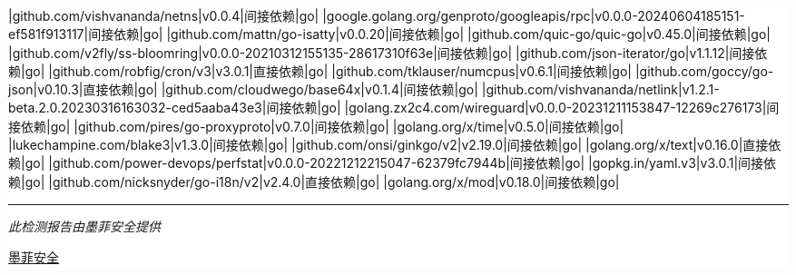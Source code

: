 |github.com/vishvananda/netns|v0.0.4|间接依赖|go|
|google.golang.org/genproto/googleapis/rpc|v0.0.0-20240604185151-ef581f913117|间接依赖|go|
|github.com/mattn/go-isatty|v0.0.20|间接依赖|go|
|github.com/quic-go/quic-go|v0.45.0|间接依赖|go|
|github.com/v2fly/ss-bloomring|v0.0.0-20210312155135-28617310f63e|间接依赖|go|
|github.com/json-iterator/go|v1.1.12|间接依赖|go|
|github.com/robfig/cron/v3|v3.0.1|直接依赖|go|
|github.com/tklauser/numcpus|v0.6.1|间接依赖|go|
|github.com/goccy/go-json|v0.10.3|直接依赖|go|
|github.com/cloudwego/base64x|v0.1.4|间接依赖|go|
|github.com/vishvananda/netlink|v1.2.1-beta.2.0.20230316163032-ced5aaba43e3|间接依赖|go|
|golang.zx2c4.com/wireguard|v0.0.0-20231211153847-12269c276173|间接依赖|go|
|github.com/pires/go-proxyproto|v0.7.0|间接依赖|go|
|golang.org/x/time|v0.5.0|间接依赖|go|
|lukechampine.com/blake3|v1.3.0|间接依赖|go|
|github.com/onsi/ginkgo/v2|v2.19.0|间接依赖|go|
|golang.org/x/text|v0.16.0|直接依赖|go|
|github.com/power-devops/perfstat|v0.0.0-20221212215047-62379fc7944b|间接依赖|go|
|gopkg.in/yaml.v3|v3.0.1|间接依赖|go|
|github.com/nicksnyder/go-i18n/v2|v2.4.0|直接依赖|go|
|golang.org/x/mod|v0.18.0|间接依赖|go|


------

*此检测报告由墨菲安全提供*

[墨菲安全](www.murphysec.com)